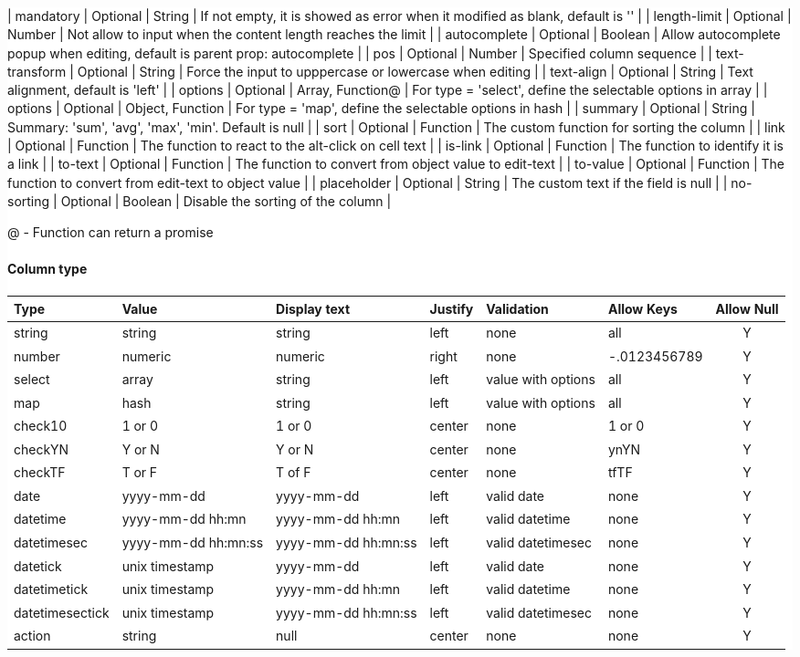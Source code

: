 | mandatory      | Optional  | String           | If not empty, it is showed as error when it modified as blank, default is '' |
| length-limit   | Optional  | Number           | Not allow to input when the content length reaches the limit                 |
| autocomplete   | Optional  | Boolean          | Allow autocomplete popup when editing, default is parent prop: autocomplete  |
| pos            | Optional  | Number           | Specified column sequence                                                    |
| text-transform | Optional  | String           | Force the input to upppercase or lowercase when editing                      |
| text-align     | Optional  | String           | Text alignment, default is 'left'                                            |
| options        | Optional  | Array, Function@ | For type = 'select', define the selectable options in array                  |
| options        | Optional  | Object, Function | For type = 'map', define the selectable options in hash                      |
| summary        | Optional  | String           | Summary: 'sum', 'avg', 'max', 'min'. Default is null                         |
| sort           | Optional  | Function         | The custom function for sorting the column                                   |
| link           | Optional  | Function         | The function to react to the alt-click on cell text                          |
| is-link        | Optional  | Function         | The function to identify it is a link                                        |
| to-text        | Optional  | Function         | The function to convert from object value to edit-text                       |
| to-value       | Optional  | Function         | The function to convert from edit-text to object value                       |
| placeholder    | Optional  | String           | The custom text if the field is null                                         |
| no-sorting     | Optional  | Boolean          | Disable the sorting of the column                                            |

@ - Function can return a promise

#### Column type

| Type            | Value               | Display text        | Justify | Validation         | Allow Keys   | Allow Null |
| :-------------- | :------------------ | :------------------ | :------ | :----------------- | :----------- | :--------: |
| string          | string              | string              | left    | none               | all          |     Y      |
| number          | numeric             | numeric             | right   | none               | -.0123456789 |     Y      |
| select          | array               | string              | left    | value with options | all          |     Y      |
| map             | hash                | string              | left    | value with options | all          |     Y      |
| check10         | 1 or 0              | 1 or 0              | center  | none               | 1 or 0       |     Y      |
| checkYN         | Y or N              | Y or N              | center  | none               | ynYN         |     Y      |
| checkTF         | T or F              | T of F              | center  | none               | tfTF         |     Y      |
| date            | yyyy-mm-dd          | yyyy-mm-dd          | left    | valid date         | none         |     Y      |
| datetime        | yyyy-mm-dd hh:mn    | yyyy-mm-dd hh:mn    | left    | valid datetime     | none         |     Y      |
| datetimesec     | yyyy-mm-dd hh:mn:ss | yyyy-mm-dd hh:mn:ss | left    | valid datetimesec  | none         |     Y      |
| datetick        | unix timestamp      | yyyy-mm-dd          | left    | valid date         | none         |     Y      |
| datetimetick    | unix timestamp      | yyyy-mm-dd hh:mn    | left    | valid datetime     | none         |     Y      |
| datetimesectick | unix timestamp      | yyyy-mm-dd hh:mn:ss | left    | valid datetimesec  | none         |     Y      |
| action          | string              | null                | center  | none               | none         |     Y      |

